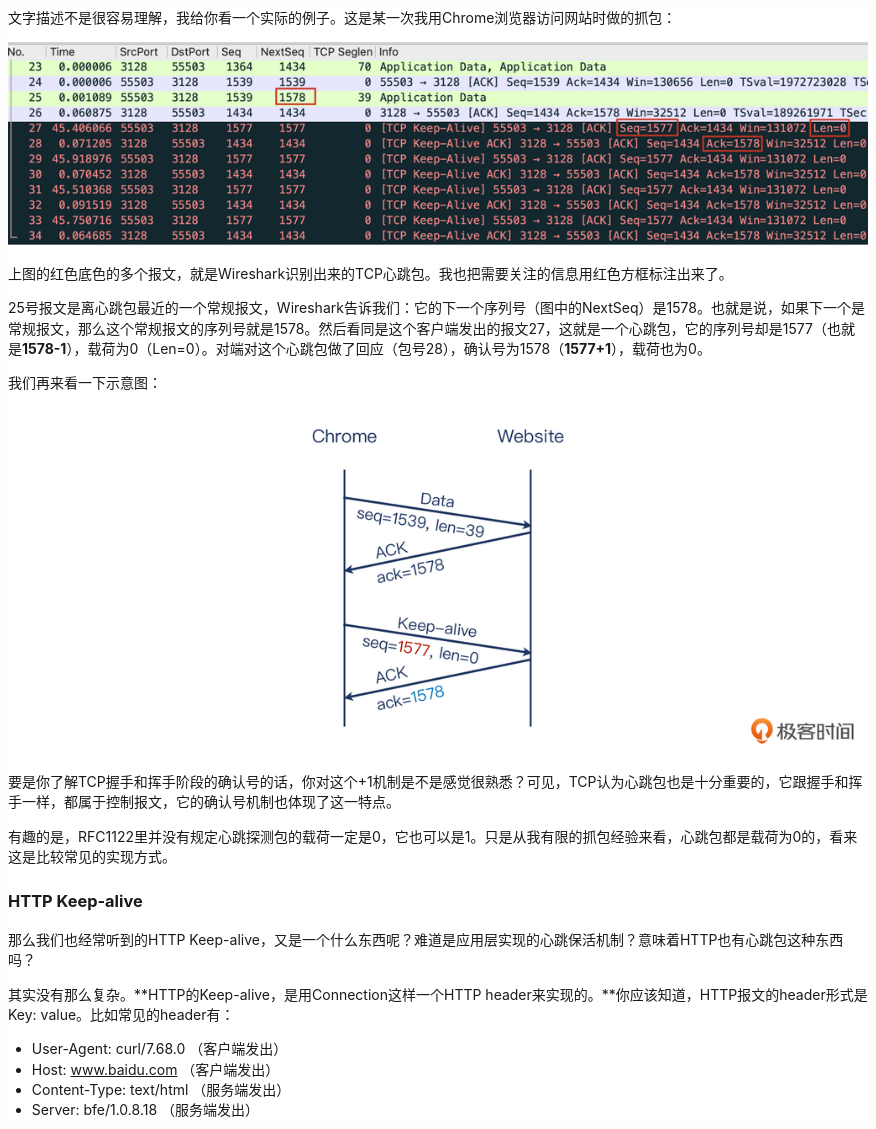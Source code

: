 文字描述不是很容易理解，我给你看一个实际的例子。这是某一次我用Chrome浏览器访问网站时做的抓包：

![图片](./httpsstatic001geekbangorgresourceimageed1aed092d46acc5594db8ae276f927b2f1a.png)

上图的红色底色的多个报文，就是Wireshark识别出来的TCP心跳包。我也把需要关注的信息用红色方框标注出来了。

25号报文是离心跳包最近的一个常规报文，Wireshark告诉我们：它的下一个序列号（图中的NextSeq）是1578。也就是说，如果下一个是常规报文，那么这个常规报文的序列号就是1578。然后看同是这个客户端发出的报文27，这就是一个心跳包，它的序列号却是1577（也就是**1578-1**），载荷为0（Len=0）。对端对这个心跳包做了回应（包号28），确认号为1578（**1577+1**），载荷也为0。

我们再来看一下示意图：

![](./httpsstatic001geekbangorgresourceimage5b6c5b04d1eee64f3ea50185a479b55fc06c.jpg)

要是你了解TCP握手和挥手阶段的确认号的话，你对这个+1机制是不是感觉很熟悉？可见，TCP认为心跳包也是十分重要的，它跟握手和挥手一样，都属于控制报文，它的确认号机制也体现了这一特点。

有趣的是，RFC1122里并没有规定心跳探测包的载荷一定是0，它也可以是1。只是从我有限的抓包经验来看，心跳包都是载荷为0的，看来这是比较常见的实现方式。

### HTTP Keep-alive

那么我们也经常听到的HTTP Keep-alive，又是一个什么东西呢？难道是应用层实现的心跳保活机制？意味着HTTP也有心跳包这种东西吗？

其实没有那么复杂。**HTTP的Keep-alive，是用Connection这样一个HTTP header来实现的。**你应该知道，HTTP报文的header形式是Key: value。比如常见的header有：

* User-Agent: curl/7.68.0 （客户端发出）
* Host: www.baidu.com （客户端发出）
* Content-Type: text/html （服务端发出）
* Server: bfe/1.0.8.18 （服务端发出）
